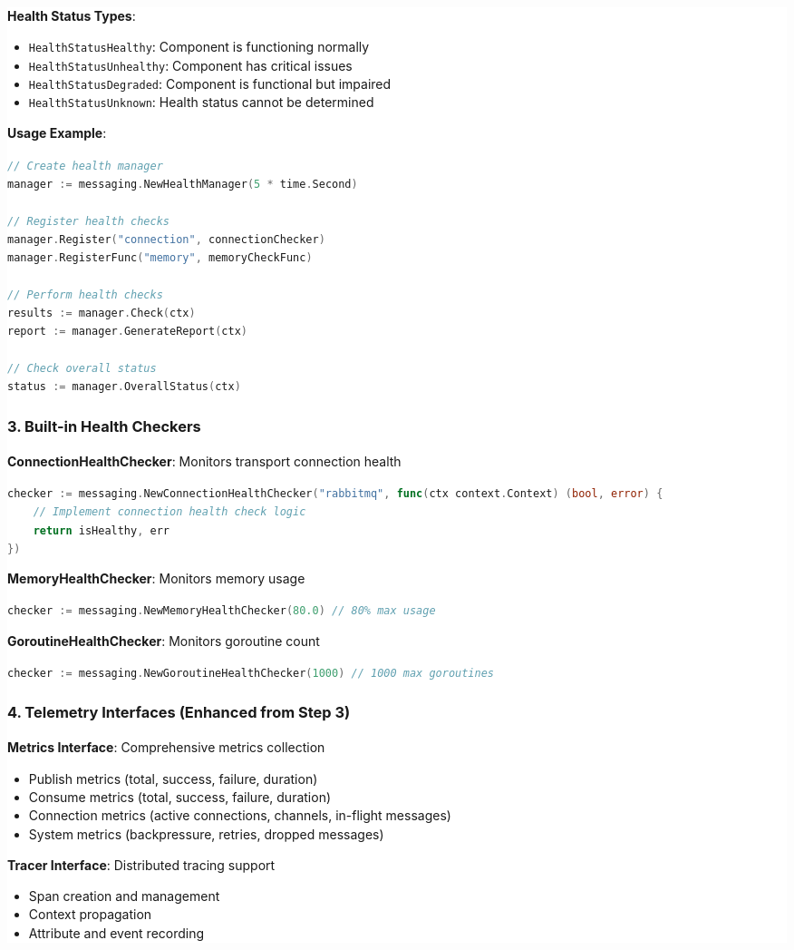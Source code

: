 **Health Status Types**:
- `HealthStatusHealthy`: Component is functioning normally
- `HealthStatusUnhealthy`: Component has critical issues
- `HealthStatusDegraded`: Component is functional but impaired
- `HealthStatusUnknown`: Health status cannot be determined

**Usage Example**:
```go
// Create health manager
manager := messaging.NewHealthManager(5 * time.Second)

// Register health checks
manager.Register("connection", connectionChecker)
manager.RegisterFunc("memory", memoryCheckFunc)

// Perform health checks
results := manager.Check(ctx)
report := manager.GenerateReport(ctx)

// Check overall status
status := manager.OverallStatus(ctx)
```

### 3. Built-in Health Checkers

**ConnectionHealthChecker**: Monitors transport connection health
```go
checker := messaging.NewConnectionHealthChecker("rabbitmq", func(ctx context.Context) (bool, error) {
    // Implement connection health check logic
    return isHealthy, err
})
```

**MemoryHealthChecker**: Monitors memory usage
```go
checker := messaging.NewMemoryHealthChecker(80.0) // 80% max usage
```

**GoroutineHealthChecker**: Monitors goroutine count
```go
checker := messaging.NewGoroutineHealthChecker(1000) // 1000 max goroutines
```

### 4. Telemetry Interfaces (Enhanced from Step 3)

**Metrics Interface**: Comprehensive metrics collection
- Publish metrics (total, success, failure, duration)
- Consume metrics (total, success, failure, duration)
- Connection metrics (active connections, channels, in-flight messages)
- System metrics (backpressure, retries, dropped messages)

**Tracer Interface**: Distributed tracing support
- Span creation and management
- Context propagation
- Attribute and event recording

